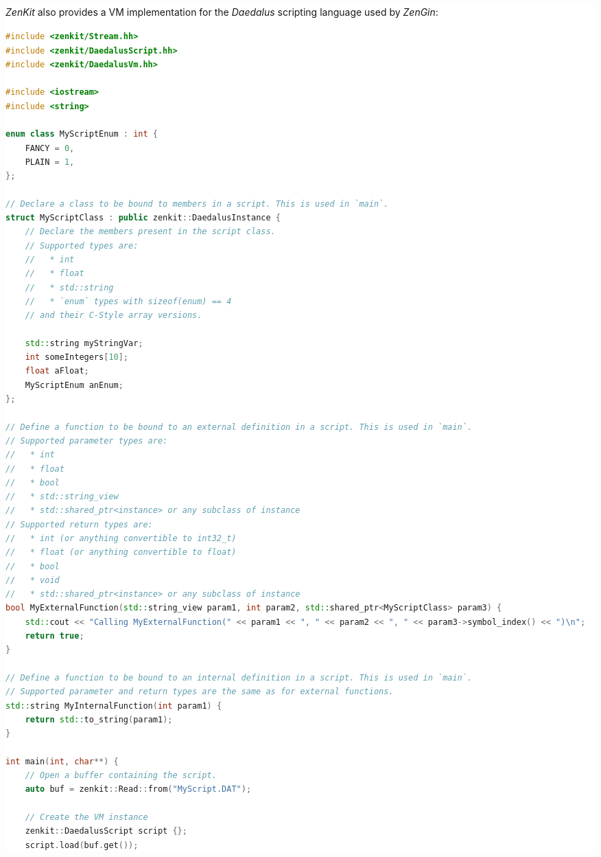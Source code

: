 _ZenKit_ also provides a VM implementation for the _Daedalus_ scripting language used by _ZenGin_:

```c++
#include <zenkit/Stream.hh>
#include <zenkit/DaedalusScript.hh>
#include <zenkit/DaedalusVm.hh>

#include <iostream>
#include <string>

enum class MyScriptEnum : int {
    FANCY = 0,
    PLAIN = 1,
};

// Declare a class to be bound to members in a script. This is used in `main`.
struct MyScriptClass : public zenkit::DaedalusInstance {
    // Declare the members present in the script class.
    // Supported types are:
    //   * int
    //   * float
    //   * std::string
    //   * `enum` types with sizeof(enum) == 4
    // and their C-Style array versions.
    
    std::string myStringVar;
    int someIntegers[10];
    float aFloat;
    MyScriptEnum anEnum;
};

// Define a function to be bound to an external definition in a script. This is used in `main`.
// Supported parameter types are:
//   * int
//   * float
//   * bool
//   * std::string_view
//   * std::shared_ptr<instance> or any subclass of instance
// Supported return types are:
//   * int (or anything convertible to int32_t)
//   * float (or anything convertible to float)
//   * bool
//   * void
//   * std::shared_ptr<instance> or any subclass of instance
bool MyExternalFunction(std::string_view param1, int param2, std::shared_ptr<MyScriptClass> param3) {
    std::cout << "Calling MyExternalFunction(" << param1 << ", " << param2 << ", " << param3->symbol_index() << ")\n";
    return true;
}

// Define a function to be bound to an internal definition in a script. This is used in `main`.
// Supported parameter and return types are the same as for external functions. 
std::string MyInternalFunction(int param1) {
    return std::to_string(param1);
}

int main(int, char**) {
    // Open a buffer containing the script.
    auto buf = zenkit::Read::from("MyScript.DAT");
    
    // Create the VM instance
    zenkit::DaedalusScript script {};
    script.load(buf.get());
```

[Piranha Bytes]: https://www.piranha-bytes.com/
[Gothic]: https://en.wikipedia.org/wiki/Gothic_(video_game)
[Gothic II]: https://en.wikipedia.org/wiki/Gothic_II
[ZenLib]: https://github.com/ataulien/ZenLib
[phoenix studio]: https://github.com/GothicKit/phoenix-studio
[examples]: https://github.com/GothicKit/ZenKit/tree/main/examples
[TAR]: https://en.wikipedia.org/wiki/Tar_(computing)
[LOD]: https://en.wikipedia.org/wiki/Level_of_detail_(computer_graphics)
[Reference Documentation]: https://zk.gothickit.dev/library/overview
[Discussions]: https://github.com/GothicKit/ZenKit/discussions
[Model Animation]: https://zk.gothickit.dev/library/api/model-animation/
[Model Hierarchy]: https://zk.gothickit.dev/library/api/model-hierarchy/
[Model Mesh]: https://zk.gothickit.dev/library/api/model-mesh/
[Model]: https://zk.gothickit.dev/library/api/model/
[Morph Mesh]: https://zk.gothickit.dev/library/api/morph-mesh/
[Multi Resolution Mesh]: https://zk.gothickit.dev/library/api/multi-resolution-mesh/
[Mesh]: https://zk.gothickit.dev/library/api/mesh/
[Daedalus Script]: https://zk.gothickit.dev/library/api/daedalus-script/
[Texture]: https://zk.gothickit.dev/library/api/texture/
[Font]: https://zk.gothickit.dev/library/api/font/
[ZenGin Archive]: https://zk.gothickit.dev/library/api/archive/
[Text/Cutscenes]: https://zk.gothickit.dev/library/api/cutscene-library/
[Model Script]: https://zk.gothickit.dev/library/api/model-script/
[Virtual File System]: https://zk.gothickit.dev/library/api/virtual-file-system/